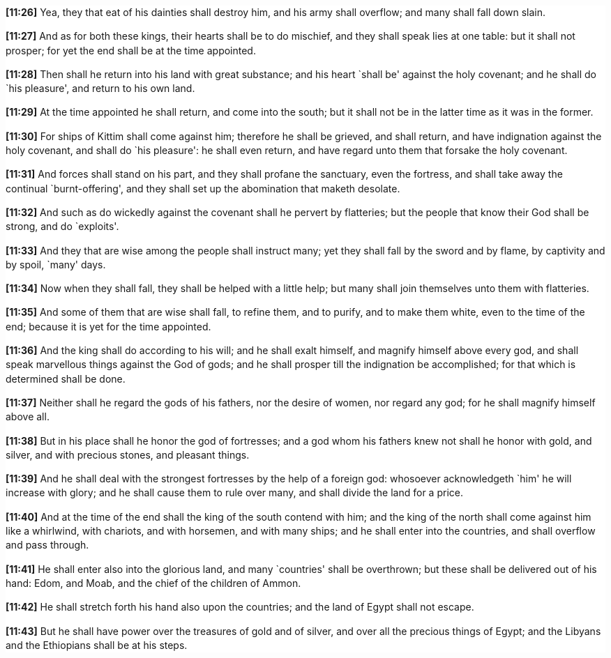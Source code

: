 **[11:26]** Yea, they that eat of his dainties shall destroy him, and his army shall overflow; and many shall fall down slain.

**[11:27]** And as for both these kings, their hearts shall be to do mischief, and they shall speak lies at one table: but it shall not prosper; for yet the end shall be at the time appointed.

**[11:28]** Then shall he return into his land with great substance; and his heart \`shall be' against the holy covenant; and he shall do \`his pleasure', and return to his own land.

**[11:29]** At the time appointed he shall return, and come into the south; but it shall not be in the latter time as it was in the former.

**[11:30]** For ships of Kittim shall come against him; therefore he shall be grieved, and shall return, and have indignation against the holy covenant, and shall do \`his pleasure': he shall even return, and have regard unto them that forsake the holy covenant.

**[11:31]** And forces shall stand on his part, and they shall profane the sanctuary, even the fortress, and shall take away the continual \`burnt-offering', and they shall set up the abomination that maketh desolate.

**[11:32]** And such as do wickedly against the covenant shall he pervert by flatteries; but the people that know their God shall be strong, and do \`exploits'.

**[11:33]** And they that are wise among the people shall instruct many; yet they shall fall by the sword and by flame, by captivity and by spoil, \`many' days.

**[11:34]** Now when they shall fall, they shall be helped with a little help; but many shall join themselves unto them with flatteries.

**[11:35]** And some of them that are wise shall fall, to refine them, and to purify, and to make them white, even to the time of the end; because it is yet for the time appointed.

**[11:36]** And the king shall do according to his will; and he shall exalt himself, and magnify himself above every god, and shall speak marvellous things against the God of gods; and he shall prosper till the indignation be accomplished; for that which is determined shall be done.

**[11:37]** Neither shall he regard the gods of his fathers, nor the desire of women, nor regard any god; for he shall magnify himself above all.

**[11:38]** But in his place shall he honor the god of fortresses; and a god whom his fathers knew not shall he honor with gold, and silver, and with precious stones, and pleasant things.

**[11:39]** And he shall deal with the strongest fortresses by the help of a foreign god: whosoever acknowledgeth \`him' he will increase with glory; and he shall cause them to rule over many, and shall divide the land for a price.

**[11:40]** And at the time of the end shall the king of the south contend with him; and the king of the north shall come against him like a whirlwind, with chariots, and with horsemen, and with many ships; and he shall enter into the countries, and shall overflow and pass through.

**[11:41]** He shall enter also into the glorious land, and many \`countries' shall be overthrown; but these shall be delivered out of his hand: Edom, and Moab, and the chief of the children of Ammon.

**[11:42]** He shall stretch forth his hand also upon the countries; and the land of Egypt shall not escape.

**[11:43]** But he shall have power over the treasures of gold and of silver, and over all the precious things of Egypt; and the Libyans and the Ethiopians shall be at his steps.
